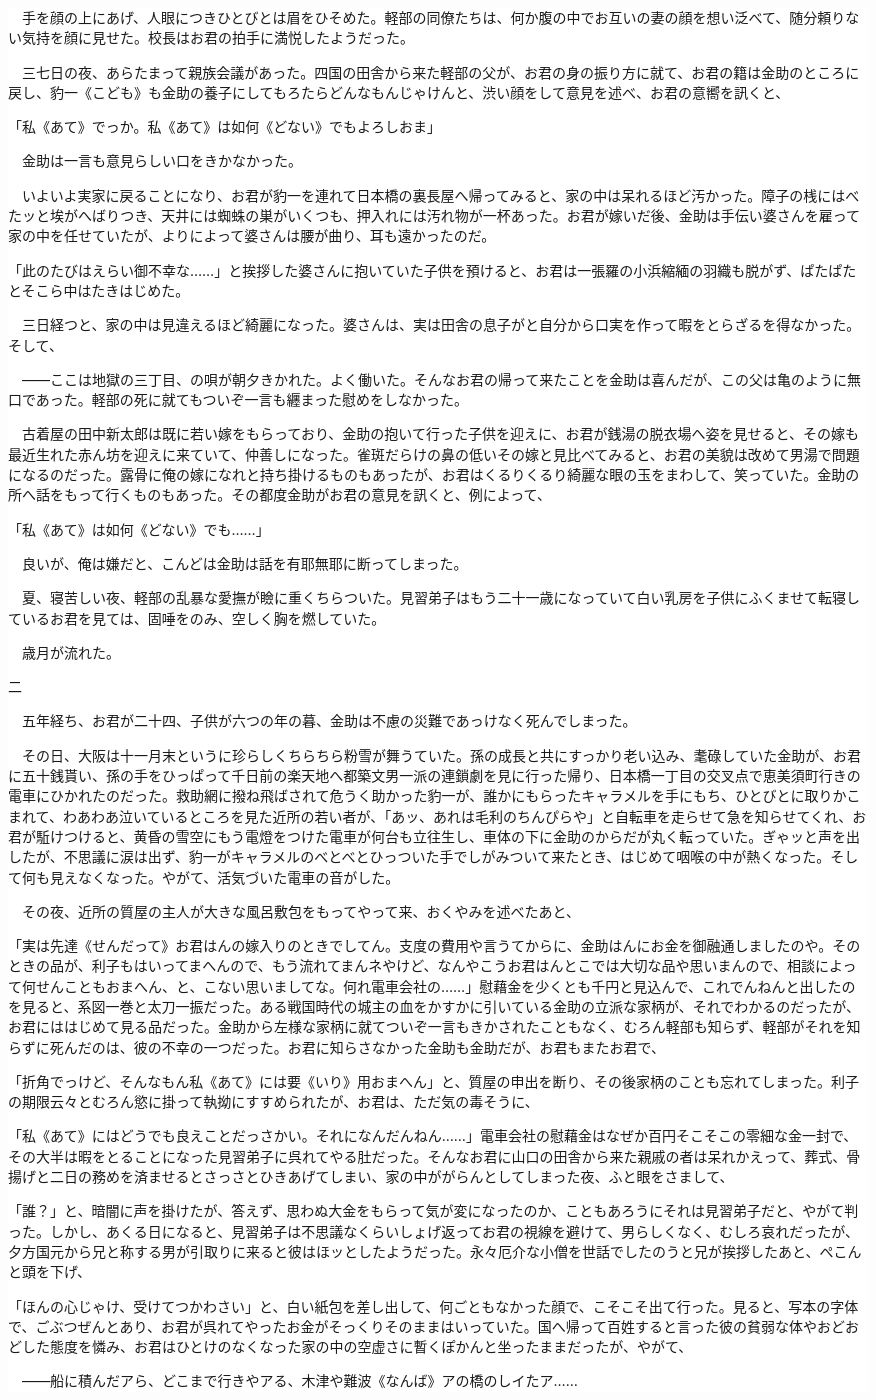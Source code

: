 　手を顔の上にあげ、人眼につきひとびとは眉をひそめた。軽部の同僚たちは、何か腹の中でお互いの妻の顔を想い泛べて、随分頼りない気持を顔に見せた。校長はお君の拍手に満悦したようだった。

　三七日の夜、あらたまって親族会議があった。四国の田舎から来た軽部の父が、お君の身の振り方に就て、お君の籍は金助のところに戻し、豹一《こども》も金助の養子にしてもろたらどんなもんじゃけんと、渋い顔をして意見を述べ、お君の意嚮を訊くと、

「私《あて》でっか。私《あて》は如何《どない》でもよろしおま」

　金助は一言も意見らしい口をきかなかった。

　いよいよ実家に戻ることになり、お君が豹一を連れて日本橋の裏長屋へ帰ってみると、家の中は呆れるほど汚かった。障子の桟にはべたッと埃がへばりつき、天井には蜘蛛の巣がいくつも、押入れには汚れ物が一杯あった。お君が嫁いだ後、金助は手伝い婆さんを雇って家の中を任せていたが、よりによって婆さんは腰が曲り、耳も遠かったのだ。

「此のたびはえらい御不幸な……」と挨拶した婆さんに抱いていた子供を預けると、お君は一張羅の小浜縮緬の羽織も脱がず、ぱたぱたとそこら中はたきはじめた。

　三日経つと、家の中は見違えるほど綺麗になった。婆さんは、実は田舎の息子がと自分から口実を作って暇をとらざるを得なかった。そして、

　――ここは地獄の三丁目、の唄が朝夕きかれた。よく働いた。そんなお君の帰って来たことを金助は喜んだが、この父は亀のように無口であった。軽部の死に就てもついぞ一言も纒まった慰めをしなかった。

　古着屋の田中新太郎は既に若い嫁をもらっており、金助の抱いて行った子供を迎えに、お君が銭湯の脱衣場へ姿を見せると、その嫁も最近生れた赤ん坊を迎えに来ていて、仲善しになった。雀斑だらけの鼻の低いその嫁と見比べてみると、お君の美貌は改めて男湯で問題になるのだった。露骨に俺の嫁になれと持ち掛けるものもあったが、お君はくるりくるり綺麗な眼の玉をまわして、笑っていた。金助の所へ話をもって行くものもあった。その都度金助がお君の意見を訊くと、例によって、

「私《あて》は如何《どない》でも……」

　良いが、俺は嫌だと、こんどは金助は話を有耶無耶に断ってしまった。

　夏、寝苦しい夜、軽部の乱暴な愛撫が瞼に重くちらついた。見習弟子はもう二十一歳になっていて白い乳房を子供にふくませて転寝しているお君を見ては、固唾をのみ、空しく胸を燃していた。

　歳月が流れた。



二



　五年経ち、お君が二十四、子供が六つの年の暮、金助は不慮の災難であっけなく死んでしまった。

　その日、大阪は十一月末というに珍らしくちらちら粉雪が舞うていた。孫の成長と共にすっかり老い込み、耄碌していた金助が、お君に五十銭貰い、孫の手をひっぱって千日前の楽天地へ都築文男一派の連鎖劇を見に行った帰り、日本橋一丁目の交叉点で恵美須町行きの電車にひかれたのだった。救助網に撥ね飛ばされて危うく助かった豹一が、誰かにもらったキャラメルを手にもち、ひとびとに取りかこまれて、わあわあ泣いているところを見た近所の若い者が、「あッ、あれは毛利のちんぴらや」と自転車を走らせて急を知らせてくれ、お君が駈けつけると、黄昏の雪空にもう電燈をつけた電車が何台も立往生し、車体の下に金助のからだが丸く転っていた。ぎゃッと声を出したが、不思議に涙は出ず、豹一がキャラメルのべとべとひっついた手でしがみついて来たとき、はじめて咽喉の中が熱くなった。そして何も見えなくなった。やがて、活気づいた電車の音がした。

　その夜、近所の質屋の主人が大きな風呂敷包をもってやって来、おくやみを述べたあと、

「実は先達《せんだって》お君はんの嫁入りのときでしてん。支度の費用や言うてからに、金助はんにお金を御融通しましたのや。そのときの品が、利子もはいってまへんので、もう流れてまんネやけど、なんやこうお君はんとこでは大切な品や思いまんので、相談によって何せんこともおまへん、と、こない思いましてな。何れ電車会社の……」慰藉金を少くとも千円と見込んで、これでんねんと出したのを見ると、系図一巻と太刀一振だった。ある戦国時代の城主の血をかすかに引いている金助の立派な家柄が、それでわかるのだったが、お君にははじめて見る品だった。金助から左様な家柄に就てついぞ一言もきかされたこともなく、むろん軽部も知らず、軽部がそれを知らずに死んだのは、彼の不幸の一つだった。お君に知らさなかった金助も金助だが、お君もまたお君で、

「折角でっけど、そんなもん私《あて》には要《いり》用おまへん」と、質屋の申出を断り、その後家柄のことも忘れてしまった。利子の期限云々とむろん慾に掛って執拗にすすめられたが、お君は、ただ気の毒そうに、

「私《あて》にはどうでも良えことだっさかい。それになんだんねん……」電車会社の慰藉金はなぜか百円そこそこの零細な金一封で、その大半は暇をとることになった見習弟子に呉れてやる肚だった。そんなお君に山口の田舎から来た親戚の者は呆れかえって、葬式、骨揚げと二日の務めを済ませるとさっさとひきあげてしまい、家の中ががらんとしてしまった夜、ふと眼をさまして、

「誰？」と、暗闇に声を掛けたが、答えず、思わぬ大金をもらって気が変になったのか、こともあろうにそれは見習弟子だと、やがて判った。しかし、あくる日になると、見習弟子は不思議なくらいしょげ返ってお君の視線を避けて、男らしくなく、むしろ哀れだったが、夕方国元から兄と称する男が引取りに来ると彼はほッとしたようだった。永々厄介な小僧を世話でしたのうと兄が挨拶したあと、ぺこんと頭を下げ、

「ほんの心じゃけ、受けてつかわさい」と、白い紙包を差し出して、何ごともなかった顔で、こそこそ出て行った。見ると、写本の字体で、ごぶつぜんとあり、お君が呉れてやったお金がそっくりそのままはいっていた。国へ帰って百姓すると言った彼の貧弱な体やおどおどした態度を憐み、お君はひとけのなくなった家の中の空虚さに暫くぽかんと坐ったままだったが、やがて、

　――船に積んだアら、どこまで行きやアる、木津や難波《なんば》アの橋のしイたア……
